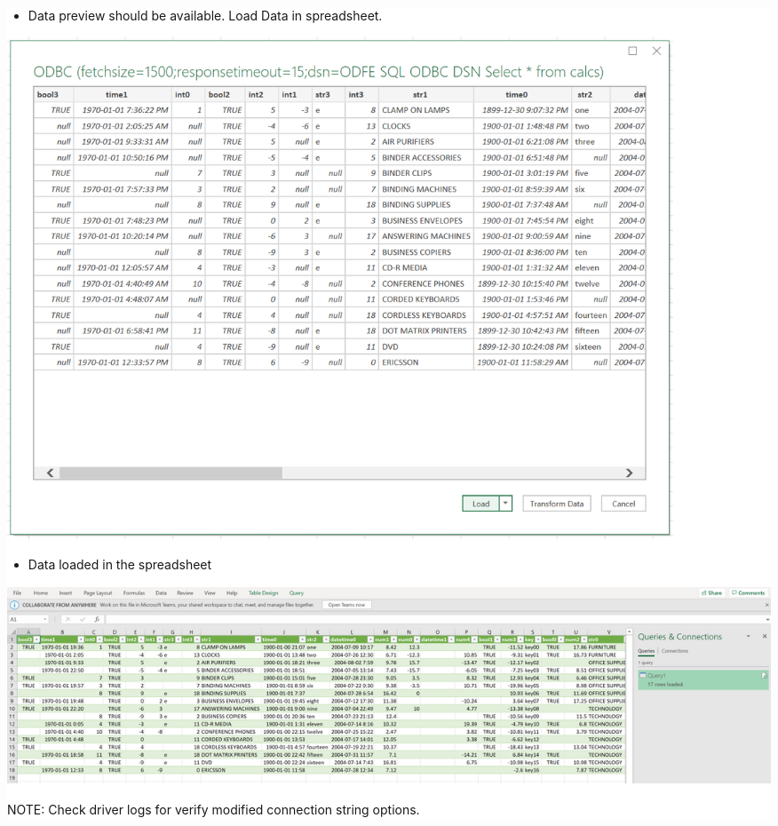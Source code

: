 * Data preview should be available. Load Data in spreadsheet.

<img src="img/from_odbc_advanced_options_load_data.png" width="750">

* Data loaded in the spreadsheet

<img src="img/from_odbc_loaded_data.png">

NOTE: Check driver logs for verify modified connection string options.
